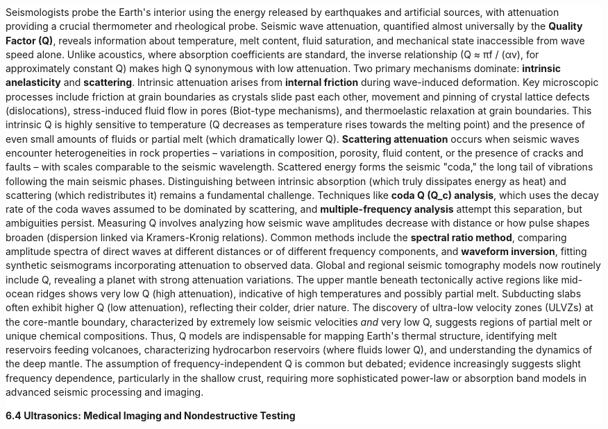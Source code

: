 Seismologists probe the Earth's interior using the energy released by earthquakes and artificial sources, with attenuation providing a crucial thermometer and rheological probe. Seismic wave attenuation, quantified almost universally by the **Quality Factor (Q)**, reveals information about temperature, melt content, fluid saturation, and mechanical state inaccessible from wave speed alone. Unlike acoustics, where absorption coefficients are standard, the inverse relationship (Q ≈ πf / (αv), for approximately constant Q) makes high Q synonymous with low attenuation. Two primary mechanisms dominate: **intrinsic anelasticity** and **scattering**. Intrinsic attenuation arises from **internal friction** during wave-induced deformation. Key microscopic processes include friction at grain boundaries as crystals slide past each other, movement and pinning of crystal lattice defects (dislocations), stress-induced fluid flow in pores (Biot-type mechanisms), and thermoelastic relaxation at grain boundaries. This intrinsic Q is highly sensitive to temperature (Q decreases as temperature rises towards the melting point) and the presence of even small amounts of fluids or partial melt (which dramatically lower Q). **Scattering attenuation** occurs when seismic waves encounter heterogeneities in rock properties – variations in composition, porosity, fluid content, or the presence of cracks and faults – with scales comparable to the seismic wavelength. Scattered energy forms the seismic "coda," the long tail of vibrations following the main seismic phases. Distinguishing between intrinsic absorption (which truly dissipates energy as heat) and scattering (which redistributes it) remains a fundamental challenge. Techniques like **coda Q (Q_c) analysis**, which uses the decay rate of the coda waves assumed to be dominated by scattering, and **multiple-frequency analysis** attempt this separation, but ambiguities persist. Measuring Q involves analyzing how seismic wave amplitudes decrease with distance or how pulse shapes broaden (dispersion linked via Kramers-Kronig relations). Common methods include the **spectral ratio method**, comparing amplitude spectra of direct waves at different distances or of different frequency components, and **waveform inversion**, fitting synthetic seismograms incorporating attenuation to observed data. Global and regional seismic tomography models now routinely include Q, revealing a planet with strong attenuation variations. The upper mantle beneath tectonically active regions like mid-ocean ridges shows very low Q (high attenuation), indicative of high temperatures and possibly partial melt. Subducting slabs often exhibit higher Q (low attenuation), reflecting their colder, drier nature. The discovery of ultra-low velocity zones (ULVZs) at the core-mantle boundary, characterized by extremely low seismic velocities *and* very low Q, suggests regions of partial melt or unique chemical compositions. Thus, Q models are indispensable for mapping Earth's thermal structure, identifying melt reservoirs feeding volcanoes, characterizing hydrocarbon reservoirs (where fluids lower Q), and understanding the dynamics of the deep mantle. The assumption of frequency-independent Q is common but debated; evidence increasingly suggests slight frequency dependence, particularly in the shallow crust, requiring more sophisticated power-law or absorption band models in advanced seismic processing and imaging.

**6.4 Ultrasonics: Medical Imaging and Nondestructive Testing**